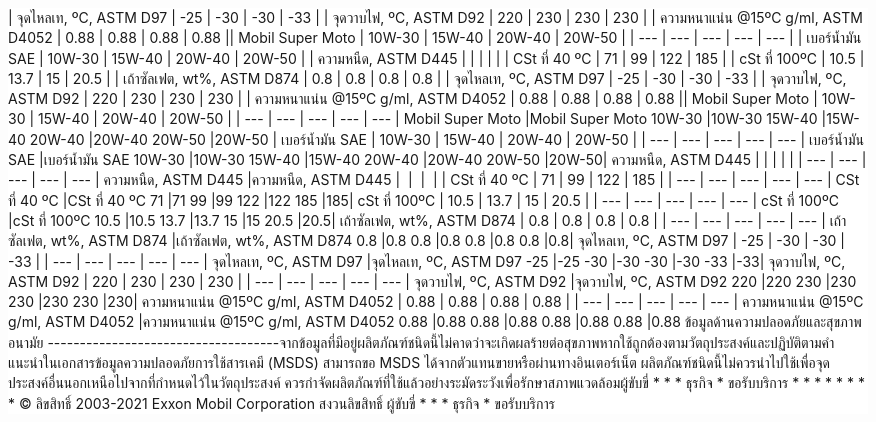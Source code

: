 | จุดไหลเท, ºC, ASTM D97 | -25 | -30 | -30 | -33 |
| จุดวาบไฟ, ºC, ASTM D92 | 220 | 230 | 230 | 230 |
| ความหนาแน่น @15ºC g/ml, ASTM D4052 | 0.88 | 0.88 | 0.88 | 0.88 || Mobil Super Moto | 10W-30 | 15W-40 | 20W-40 | 20W-50 |
| --- | --- | --- | --- | --- |
| เบอร์น้ำมัน SAE | 10W-30 | 15W-40 | 20W-40 | 20W-50 |
| ความหนืด, ASTM D445 |  |  |  |  |
| CSt ที่ 40 ºC | 71 | 99 | 122 | 185 |
| cSt ที่ 100ºC | 10.5 | 13.7 | 15 | 20.5 |
| เถ้าซัลเฟต, wt%, ASTM D874 | 0.8 | 0.8 | 0.8 | 0.8 |
| จุดไหลเท, ºC, ASTM D97 | -25 | -30 | -30 | -33 |
| จุดวาบไฟ, ºC, ASTM D92 | 220 | 230 | 230 | 230 |
| ความหนาแน่น @15ºC g/ml, ASTM D4052 | 0.88 | 0.88 | 0.88 | 0.88 || Mobil Super Moto | 10W-30 | 15W-40 | 20W-40 | 20W-50 |
| --- | --- | --- | --- | --- |
 Mobil Super Moto |Mobil Super Moto 10W-30 |10W-30  15W-40 |15W-40  20W-40 |20W-40  20W-50 |20W-50 | เบอร์น้ำมัน SAE | 10W-30 | 15W-40 | 20W-40 | 20W-50 |
| --- | --- | --- | --- | --- |
 เบอร์น้ำมัน SAE |เบอร์น้ำมัน SAE 10W-30 |10W-30 15W-40 |15W-40 20W-40 |20W-40 20W-50 |20W-50| ความหนืด, ASTM D445 |  |  |  |  |
| --- | --- | --- | --- | --- |
 ความหนืด, ASTM D445 |ความหนืด, ASTM D445  |   |   |   | | CSt ที่ 40 ºC | 71 | 99 | 122 | 185 |
| --- | --- | --- | --- | --- |
 CSt ที่ 40 ºC |CSt ที่ 40 ºC 71 |71 99 |99 122 |122 185 |185| cSt ที่ 100ºC | 10.5 | 13.7 | 15 | 20.5 |
| --- | --- | --- | --- | --- |
 cSt ที่ 100ºC |cSt ที่ 100ºC 10.5 |10.5 13.7 |13.7 15 |15 20.5 |20.5| เถ้าซัลเฟต, wt%, ASTM D874 | 0.8 | 0.8 | 0.8 | 0.8 |
| --- | --- | --- | --- | --- |
 เถ้าซัลเฟต, wt%, ASTM D874 |เถ้าซัลเฟต, wt%, ASTM D874 0.8 |0.8 0.8 |0.8 0.8 |0.8 0.8 |0.8| จุดไหลเท, ºC, ASTM D97 | -25 | -30 | -30 | -33 |
| --- | --- | --- | --- | --- |
 จุดไหลเท, ºC, ASTM D97 |จุดไหลเท, ºC, ASTM D97 -25 |-25 -30 |-30 -30 |-30 -33 |-33| จุดวาบไฟ, ºC, ASTM D92 | 220 | 230 | 230 | 230 |
| --- | --- | --- | --- | --- |
 จุดวาบไฟ, ºC, ASTM D92 |จุดวาบไฟ, ºC, ASTM D92 220 |220 230 |230 230 |230 230 |230| ความหนาแน่น @15ºC g/ml, ASTM D4052 | 0.88 | 0.88 | 0.88 | 0.88 |
| --- | --- | --- | --- | --- |
 ความหนาแน่น @15ºC g/ml, ASTM D4052 |ความหนาแน่น @15ºC g/ml, ASTM D4052 0.88 |0.88 0.88 |0.88 0.88 |0.88 0.88 |0.88 ข้อมูลด้านความปลอดภัยและสุขภาพอนามัย
------------------------------------จากข้อมูลที่มีอยู่ผลิตภัณฑ์ชนิดนี้ไม่คาดว่าจะเกิดผลร้ายต่อสุขภาพหากใช้ถูกต้องตามวัตถุประสงค์และปฏิบัติตามคำแนะนำในเอกสารข้อมูลความปลอดภัยการใช้สารเคมี (MSDS) สามารถขอ MSDS ได้จากตัวแทนขายหรือผ่านทางอินเตอร์เน็ต ผลิตภัณฑ์ชนิดนี้ไม่ควรนำไปใช้เพื่อจุดประสงค์อื่นนอกเหนือไปจากที่กำหนดไว้ในวัตถุประสงค์ ควรกำจัดผลิตภัณฑ์ที่ใช้แล้วอย่างระมัดระวังเพื่อรักษาสภาพแวดล้อมผู้ขับขี่
* 
* 
* 
ธุรกิจ
* 
ขอรับบริการ
* 
* 
* 
* 
* 
* 
* 
* 
© ลิขสิทธิ์ 2003-2021 Exxon Mobil Corporation สงวนลิขสิทธิ์ ผู้ขับขี่
* 
* 
* 
ธุรกิจ
* 
ขอรับบริการ
